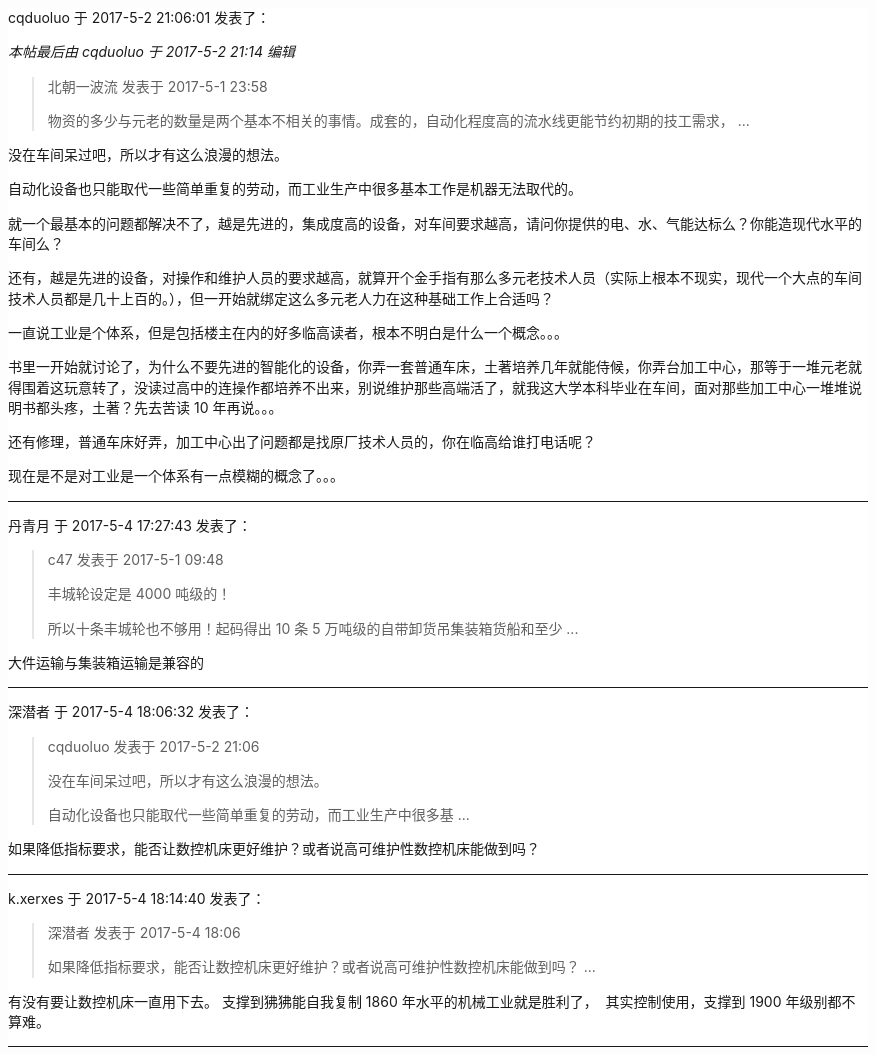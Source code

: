 
cqduoluo 于 2017-5-2 21:06:01 发表了：

_本帖最后由 cqduoluo 于 2017-5-2 21:14 编辑_

> 北朝一波流 发表于 2017-5-1 23:58
>
> 物资的多少与元老的数量是两个基本不相关的事情。成套的，自动化程度高的流水线更能节约初期的技工需求， ...

没在车间呆过吧，所以才有这么浪漫的想法。

自动化设备也只能取代一些简单重复的劳动，而工业生产中很多基本工作是机器无法取代的。

就一个最基本的问题都解决不了，越是先进的，集成度高的设备，对车间要求越高，请问你提供的电、水、气能达标么？你能造现代水平的车间么？

还有，越是先进的设备，对操作和维护人员的要求越高，就算开个金手指有那么多元老技术人员（实际上根本不现实，现代一个大点的车间技术人员都是几十上百的。），但一开始就绑定这么多元老人力在这种基础工作上合适吗？

一直说工业是个体系，但是包括楼主在内的好多临高读者，根本不明白是什么一个概念。。。

书里一开始就讨论了，为什么不要先进的智能化的设备，你弄一套普通车床，土著培养几年就能侍候，你弄台加工中心，那等于一堆元老就得围着这玩意转了，没读过高中的连操作都培养不出来，别说维护那些高端活了，就我这大学本科毕业在车间，面对那些加工中心一堆堆说明书都头疼，土著？先去苦读 10 年再说。。。

还有修理，普通车床好弄，加工中心出了问题都是找原厂技术人员的，你在临高给谁打电话呢？

现在是不是对工业是一个体系有一点模糊的概念了。。。

---

丹青月 于 2017-5-4 17:27:43 发表了：

> c47 发表于 2017-5-1 09:48
>
> 丰城轮设定是 4000 吨级的！
>
> 所以十条丰城轮也不够用！起码得出 10 条 5 万吨级的自带卸货吊集装箱货船和至少 ...

大件运输与集装箱运输是兼容的

---

深潜者 于 2017-5-4 18:06:32 发表了：

> cqduoluo 发表于 2017-5-2 21:06
>
> 没在车间呆过吧，所以才有这么浪漫的想法。
>
> 自动化设备也只能取代一些简单重复的劳动，而工业生产中很多基 ...

如果降低指标要求，能否让数控机床更好维护？或者说高可维护性数控机床能做到吗？

---

k.xerxes 于 2017-5-4 18:14:40 发表了：

> 深潜者 发表于 2017-5-4 18:06
>
> 如果降低指标要求，能否让数控机床更好维护？或者说高可维护性数控机床能做到吗？ ...

有没有要让数控机床一直用下去。 支撑到狒狒能自我复制 1860 年水平的机械工业就是胜利了，&nbsp;&nbsp;其实控制使用，支撑到 1900 年级别都不算难。

---